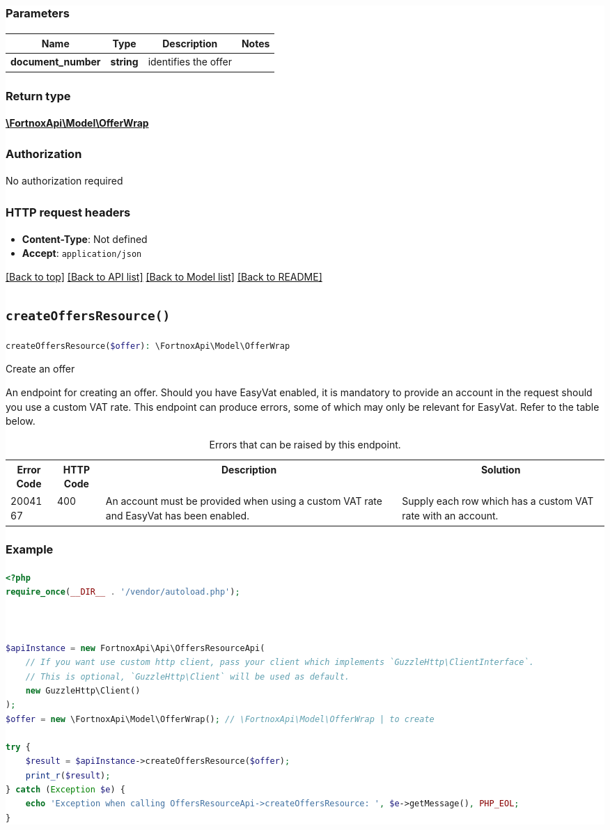### Parameters

| Name | Type | Description  | Notes |
| ------------- | ------------- | ------------- | ------------- |
| **document_number** | **string**| identifies the offer | |

### Return type

[**\FortnoxApi\Model\OfferWrap**](../Model/OfferWrap.md)

### Authorization

No authorization required

### HTTP request headers

- **Content-Type**: Not defined
- **Accept**: `application/json`

[[Back to top]](#) [[Back to API list]](../../README.md#endpoints)
[[Back to Model list]](../../README.md#models)
[[Back to README]](../../README.md)

## `createOffersResource()`

```php
createOffersResource($offer): \FortnoxApi\Model\OfferWrap
```

Create an offer

An endpoint for creating an offer.   Should you have EasyVat enabled, it is mandatory to provide an account in the request should you use a custom VAT rate.   This endpoint can produce errors, some of which may only be relevant for EasyVat. Refer to the table below.  <table>  <caption>Errors that can be raised by this endpoint.</caption>    <tr>     <th>Error Code</th>     <th>HTTP Code</th>     <th>Description</th>     <th>Solution</th>    </tr>    <tr>     <td>2004167</td>     <td>400</td>     <td>An account must be provided when using a custom VAT rate and EasyVat has been enabled.</td>     <td>Supply each row which has a custom VAT rate with an account.</td>    </tr>  </table>

### Example

```php
<?php
require_once(__DIR__ . '/vendor/autoload.php');



$apiInstance = new FortnoxApi\Api\OffersResourceApi(
    // If you want use custom http client, pass your client which implements `GuzzleHttp\ClientInterface`.
    // This is optional, `GuzzleHttp\Client` will be used as default.
    new GuzzleHttp\Client()
);
$offer = new \FortnoxApi\Model\OfferWrap(); // \FortnoxApi\Model\OfferWrap | to create

try {
    $result = $apiInstance->createOffersResource($offer);
    print_r($result);
} catch (Exception $e) {
    echo 'Exception when calling OffersResourceApi->createOffersResource: ', $e->getMessage(), PHP_EOL;
}
```
